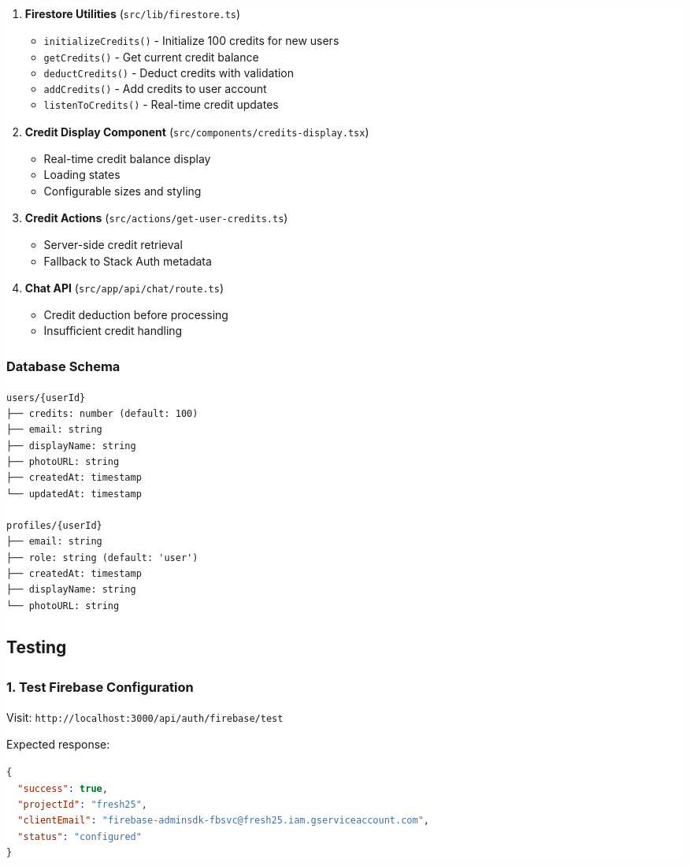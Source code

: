 1. **Firestore Utilities** (`src/lib/firestore.ts`)
   - `initializeCredits()` - Initialize 100 credits for new users
   - `getCredits()` - Get current credit balance
   - `deductCredits()` - Deduct credits with validation
   - `addCredits()` - Add credits to user account
   - `listenToCredits()` - Real-time credit updates

2. **Credit Display Component** (`src/components/credits-display.tsx`)
   - Real-time credit balance display
   - Loading states
   - Configurable sizes and styling

3. **Credit Actions** (`src/actions/get-user-credits.ts`)
   - Server-side credit retrieval
   - Fallback to Stack Auth metadata

4. **Chat API** (`src/app/api/chat/route.ts`)
   - Credit deduction before processing
   - Insufficient credit handling

### Database Schema

```
users/{userId}
├── credits: number (default: 100)
├── email: string
├── displayName: string
├── photoURL: string
├── createdAt: timestamp
└── updatedAt: timestamp

profiles/{userId}
├── email: string
├── role: string (default: 'user')
├── createdAt: timestamp
├── displayName: string
└── photoURL: string
```

## Testing

### 1. Test Firebase Configuration

Visit: `http://localhost:3000/api/auth/firebase/test`

Expected response:
```json
{
  "success": true,
  "projectId": "fresh25",
  "clientEmail": "firebase-adminsdk-fbsvc@fresh25.iam.gserviceaccount.com",
  "status": "configured"
}
```
